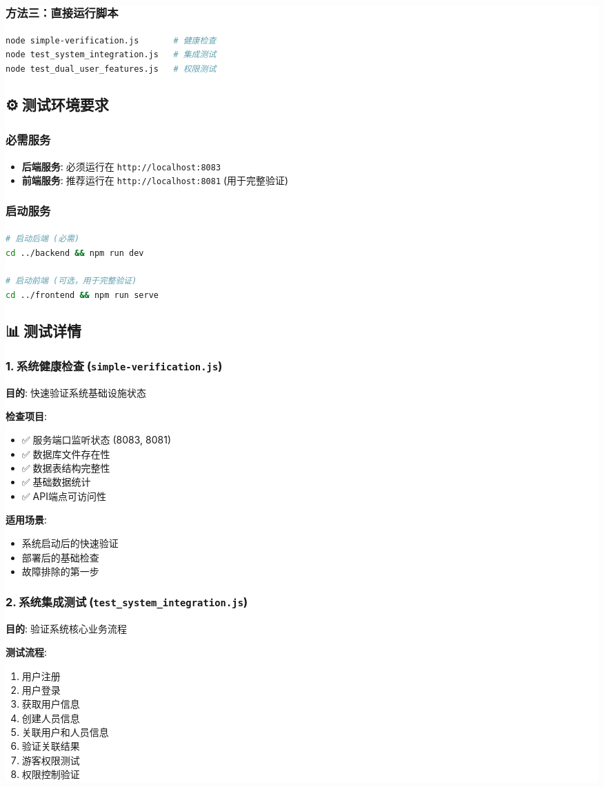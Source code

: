 ### 方法三：直接运行脚本
```bash
node simple-verification.js       # 健康检查
node test_system_integration.js   # 集成测试
node test_dual_user_features.js   # 权限测试
```

## ⚙️ 测试环境要求

### 必需服务
- **后端服务**: 必须运行在 `http://localhost:8083`
- **前端服务**: 推荐运行在 `http://localhost:8081` (用于完整验证)

### 启动服务
```bash
# 启动后端 (必需)
cd ../backend && npm run dev

# 启动前端 (可选，用于完整验证)
cd ../frontend && npm run serve
```

## 📊 测试详情

### 1. 系统健康检查 (`simple-verification.js`)
**目的**: 快速验证系统基础设施状态

**检查项目**:
- ✅ 服务端口监听状态 (8083, 8081)
- ✅ 数据库文件存在性
- ✅ 数据表结构完整性
- ✅ 基础数据统计
- ✅ API端点可访问性

**适用场景**:
- 系统启动后的快速验证
- 部署后的基础检查
- 故障排除的第一步

### 2. 系统集成测试 (`test_system_integration.js`)
**目的**: 验证系统核心业务流程

**测试流程**:
1. 用户注册
2. 用户登录
3. 获取用户信息
4. 创建人员信息
5. 关联用户和人员信息
6. 验证关联结果
7. 游客权限测试
8. 权限控制验证
